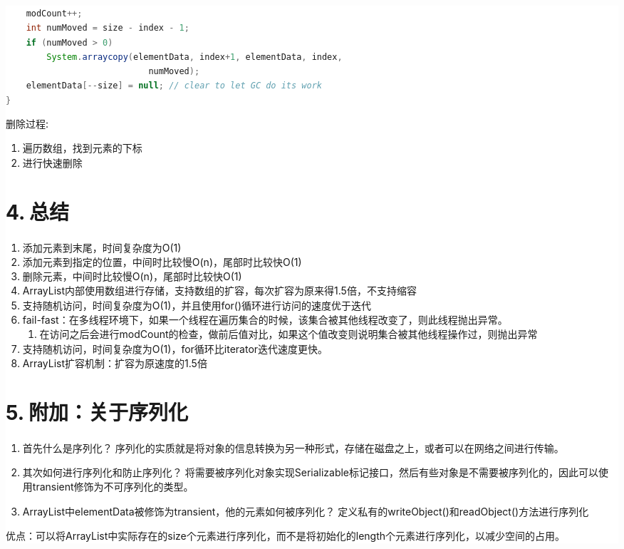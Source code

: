 ```java
    modCount++;
    int numMoved = size - index - 1;
    if (numMoved > 0)
        System.arraycopy(elementData, index+1, elementData, index,
                            numMoved);
    elementData[--size] = null; // clear to let GC do its work
}

```
删除过程:
1. 遍历数组，找到元素的下标
2. 进行快速删除

# 4. 总结
1. 添加元素到末尾，时间复杂度为O(1)
2. 添加元素到指定的位置，中间时比较慢O(n)，尾部时比较快O(1)
3. 删除元素，中间时比较慢O(n)，尾部时比较快O(1)
4. ArrayList内部使用数组进行存储，支持数组的扩容，每次扩容为原来得1.5倍，不支持缩容
5. 支持随机访问，时间复杂度为O(1)，并且使用for()循环进行访问的速度优于迭代
6. fail-fast：在多线程环境下，如果一个线程在遍历集合的时候，该集合被其他线程改变了，则此线程抛出异常。
   1. 在访问之后会进行modCount的检查，做前后值对比，如果这个值改变则说明集合被其他线程操作过，则抛出异常
5. 支持随机访问，时间复杂度为O(1)，for循环比iterator迭代速度更快。
6. ArrayList扩容机制：扩容为原速度的1.5倍

 
# 5. 附加：关于序列化

1. 首先什么是序列化？
序列化的实质就是将对象的信息转换为另一种形式，存储在磁盘之上，或者可以在网络之间进行传输。

2. 其次如何进行序列化和防止序列化？
将需要被序列化对象实现Serializable标记接口，然后有些对象是不需要被序列化的，因此可以使用transient修饰为不可序列化的类型。

3. ArrayList中elementData被修饰为transient，他的元素如何被序列化？
定义私有的writeObject()和readObject()方法进行序列化

优点：可以将ArrayList中实际存在的size个元素进行序列化，而不是将初始化的length个元素进行序列化，以减少空间的占用。
